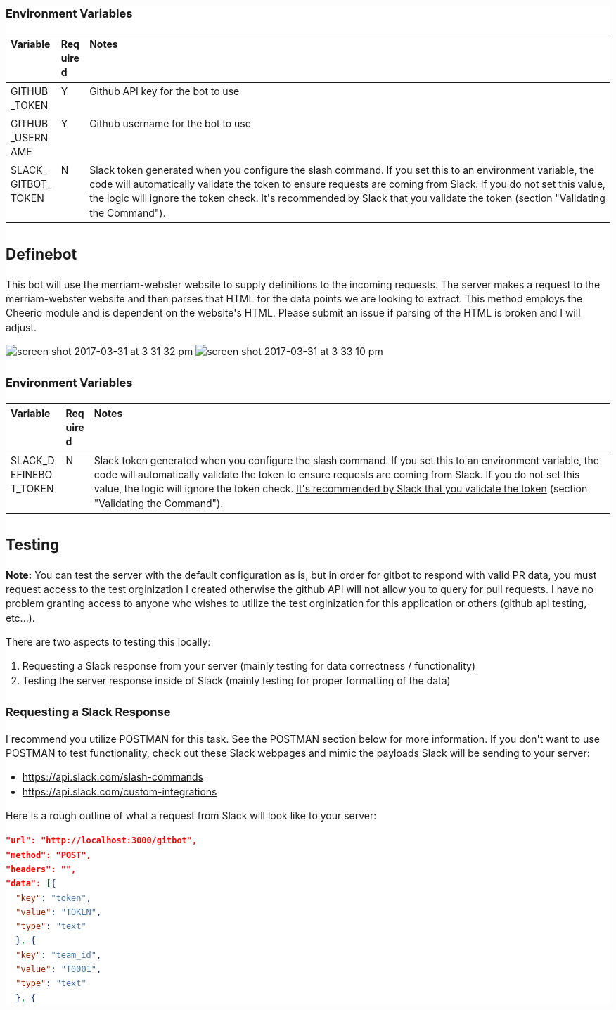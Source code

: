 
### Environment Variables

| Variable | Required |                                                                     Notes                                                                    |
|:--------|:--------|:--------------------------------------------------------------------------------------------------------------------------------------------|
|   GITHUB_TOKEN   |     Y    | Github API key for the bot to use|
|   GITHUB_USERNAME   |     Y    | Github username for the bot to use |
|   SLACK_GITBOT_TOKEN   |     N    |  Slack token generated when you configure the slash command. If you set this to an environment variable, the code will automatically validate the token to ensure requests are coming from Slack. If you do not set this value, the logic will ignore the token check. [It's recommended by Slack that you validate the token](https://api.slack.com/slash-commands) (section "Validating the Command"). |

<a name="definebot"></a>
## Definebot
This bot will use the merriam-webster website to supply definitions to the incoming requests. The server makes a request to the merriam-webster website and then parses that HTML for the data points we are looking to extract. This method employs the Cheerio module and is dependent on the website's HTML. Please submit an issue if parsing of the HTML is broken and I will adjust.


![screen shot 2017-03-31 at 3 31 32 pm](https://cloud.githubusercontent.com/assets/2591298/24568228/29f5c042-162f-11e7-9473-851f92f6caf7.png)
![screen shot 2017-03-31 at 3 33 10 pm](https://cloud.githubusercontent.com/assets/2591298/24568229/29ff39ba-162f-11e7-8b37-bc2e0a3648f7.png)


### Environment Variables
| Variable | Required |                                                                     Notes                                                                    |
|:--------|:--------|:--------------------------------------------------------------------------------------------------------------------------------------------|
|   SLACK_DEFINEBOT_TOKEN   |     N    |  Slack token generated when you configure the slash command. If you set this to an environment variable, the code will automatically validate the token to ensure requests are coming from Slack. If you do not set this value, the logic will ignore the token check. [It's recommended by Slack that you validate the token](https://api.slack.com/slash-commands) (section "Validating the Command"). |

<a name="test"></a>
## Testing
**Note:** You can test the server with the default configuration as is, but in order for gitbot to respond with valid PR data, you must request access to [the test orginization I created](https://github.com/test-github-organization-api) otherwise the github API will not allow you to query for pull requests. I have no problem granting access to anyone who wishes to utilize the test orginization for this application or others (github api testing, etc...).

There are two aspects to testing this locally:
1. Requesting a Slack response from your server (mainly testing for data correctness / functionality)
2. Testing the server response inside of Slack (mainly testing for proper formatting of the data)

### Requesting a Slack Response
I recommend you utilize POSTMAN for this task. See the POSTMAN section below for more information. If you don't want to use POSTMAN to test functionality, check out these Slack webpages and mimic the payloads Slack will be sending to your server:
* https://api.slack.com/slash-commands
* https://api.slack.com/custom-integrations


Here is a rough outline of what a request from Slack will look like to your server:
``` json
"url": "http://localhost:3000/gitbot",
"method": "POST",
"headers": "",
"data": [{
  "key": "token",
  "value": "TOKEN",
  "type": "text"
  }, {
  "key": "team_id",
  "value": "T0001",
  "type": "text"
  }, {
```